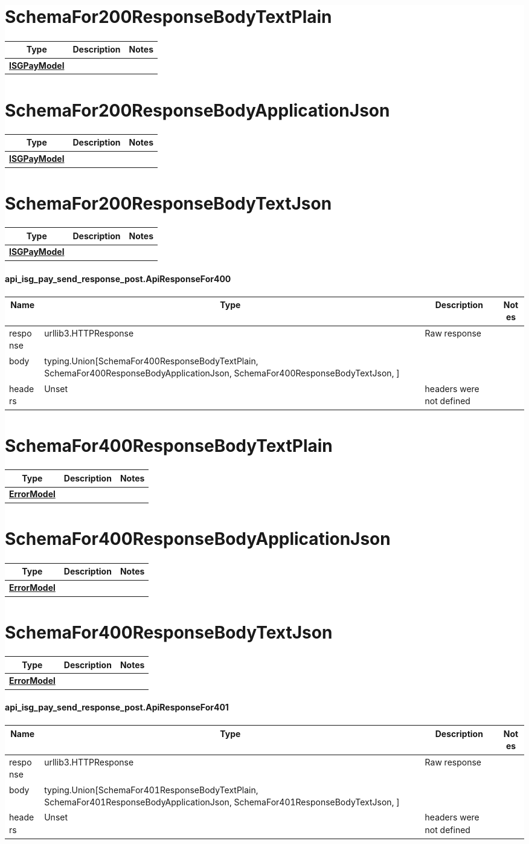 # SchemaFor200ResponseBodyTextPlain
Type | Description  | Notes
------------- | ------------- | -------------
[**ISGPayModel**](../../models/ISGPayModel.md) |  | 


# SchemaFor200ResponseBodyApplicationJson
Type | Description  | Notes
------------- | ------------- | -------------
[**ISGPayModel**](../../models/ISGPayModel.md) |  | 


# SchemaFor200ResponseBodyTextJson
Type | Description  | Notes
------------- | ------------- | -------------
[**ISGPayModel**](../../models/ISGPayModel.md) |  | 


#### api_isg_pay_send_response_post.ApiResponseFor400
Name | Type | Description  | Notes
------------- | ------------- | ------------- | -------------
response | urllib3.HTTPResponse | Raw response |
body | typing.Union[SchemaFor400ResponseBodyTextPlain, SchemaFor400ResponseBodyApplicationJson, SchemaFor400ResponseBodyTextJson, ] |  |
headers | Unset | headers were not defined |

# SchemaFor400ResponseBodyTextPlain
Type | Description  | Notes
------------- | ------------- | -------------
[**ErrorModel**](../../models/ErrorModel.md) |  | 


# SchemaFor400ResponseBodyApplicationJson
Type | Description  | Notes
------------- | ------------- | -------------
[**ErrorModel**](../../models/ErrorModel.md) |  | 


# SchemaFor400ResponseBodyTextJson
Type | Description  | Notes
------------- | ------------- | -------------
[**ErrorModel**](../../models/ErrorModel.md) |  | 


#### api_isg_pay_send_response_post.ApiResponseFor401
Name | Type | Description  | Notes
------------- | ------------- | ------------- | -------------
response | urllib3.HTTPResponse | Raw response |
body | typing.Union[SchemaFor401ResponseBodyTextPlain, SchemaFor401ResponseBodyApplicationJson, SchemaFor401ResponseBodyTextJson, ] |  |
headers | Unset | headers were not defined |

